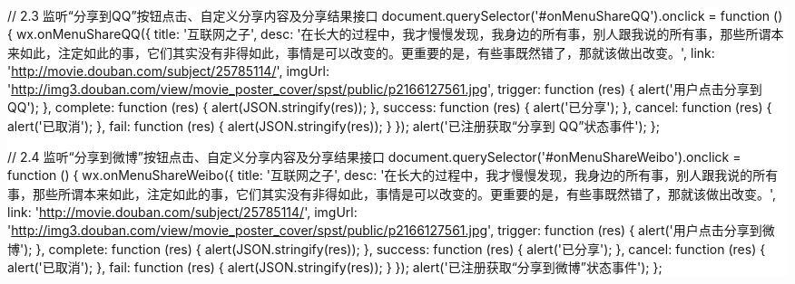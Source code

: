   // 2.3 监听“分享到QQ”按钮点击、自定义分享内容及分享结果接口
  document.querySelector('#onMenuShareQQ').onclick = function () {
    wx.onMenuShareQQ({
      title: '互联网之子',
      desc: '在长大的过程中，我才慢慢发现，我身边的所有事，别人跟我说的所有事，那些所谓本来如此，注定如此的事，它们其实没有非得如此，事情是可以改变的。更重要的是，有些事既然错了，那就该做出改变。',
      link: 'http://movie.douban.com/subject/25785114/',
      imgUrl: 'http://img3.douban.com/view/movie_poster_cover/spst/public/p2166127561.jpg',
      trigger: function (res) {
        alert('用户点击分享到QQ');
      },
      complete: function (res) {
        alert(JSON.stringify(res));
      },
      success: function (res) {
        alert('已分享');
      },
      cancel: function (res) {
        alert('已取消');
      },
      fail: function (res) {
        alert(JSON.stringify(res));
      }
    });
    alert('已注册获取“分享到 QQ”状态事件');
  };
  
  // 2.4 监听“分享到微博”按钮点击、自定义分享内容及分享结果接口
  document.querySelector('#onMenuShareWeibo').onclick = function () {
    wx.onMenuShareWeibo({
      title: '互联网之子',
      desc: '在长大的过程中，我才慢慢发现，我身边的所有事，别人跟我说的所有事，那些所谓本来如此，注定如此的事，它们其实没有非得如此，事情是可以改变的。更重要的是，有些事既然错了，那就该做出改变。',
      link: 'http://movie.douban.com/subject/25785114/',
      imgUrl: 'http://img3.douban.com/view/movie_poster_cover/spst/public/p2166127561.jpg',
      trigger: function (res) {
        alert('用户点击分享到微博');
      },
      complete: function (res) {
        alert(JSON.stringify(res));
      },
      success: function (res) {
        alert('已分享');
      },
      cancel: function (res) {
        alert('已取消');
      },
      fail: function (res) {
        alert(JSON.stringify(res));
      }
    });
    alert('已注册获取“分享到微博”状态事件');
  };
